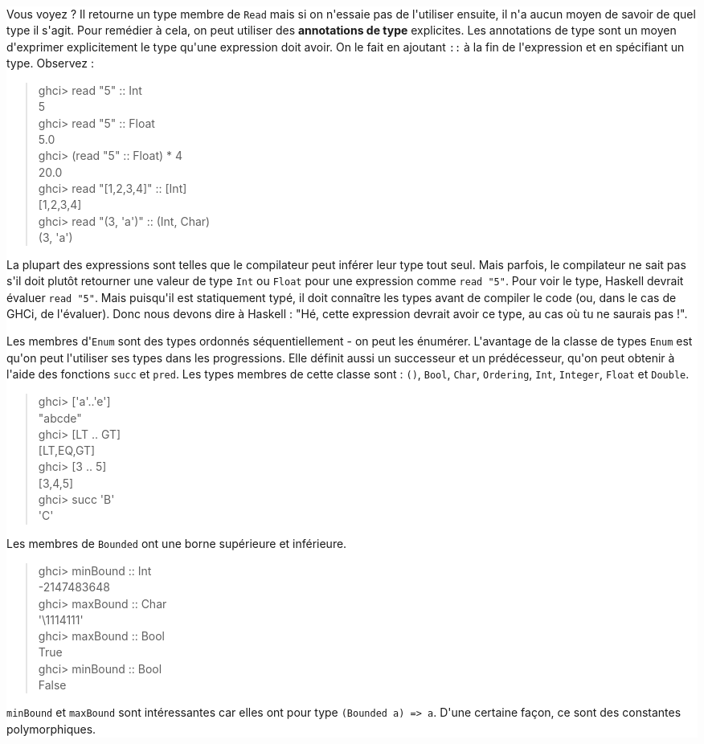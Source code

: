 Vous voyez ? Il retourne un type membre de `Read` mais si on n'essaie pas de
l'utiliser ensuite, il n'a aucun moyen de savoir de quel type il s'agit. Pour
remédier à cela, on peut utiliser des **annotations de type** explicites. Les
annotations de type sont un moyen d'exprimer explicitement le type qu'une
expression doit avoir. On le fait en ajoutant `::` à la fin de l'expression et
en spécifiant un type. Observez :

> ghci> read "5" :: Int  
> 5  
> ghci> read "5" :: Float  
> 5.0  
> ghci> (read "5" :: Float) * 4  
> 20.0  
> ghci> read "[1,2,3,4]" :: [Int]  
> [1,2,3,4]  
> ghci> read "(3, 'a')" :: (Int, Char)  
> (3, 'a')  

La plupart des expressions sont telles que le compilateur peut inférer leur
type tout seul. Mais parfois, le compilateur ne sait pas s'il doit plutôt
retourner une valeur de type `Int` ou `Float` pour une expression comme `read
"5"`. Pour voir le type, Haskell devrait évaluer `read "5"`. Mais puisqu'il est
statiquement typé, il doit connaître les types avant de compiler le code (ou,
dans le cas de GHCi, de l'évaluer). Donc nous devons dire à Haskell : "Hé,
cette expression devrait avoir ce type, au cas où tu ne saurais pas !".

Les membres d'`Enum` sont des types ordonnés séquentiellement - on peut les
énumérer. L'avantage de la classe de types `Enum` est qu'on peut l'utiliser
ses types dans les progressions. Elle définit aussi un successeur et un
prédécesseur, qu'on peut obtenir à l'aide des fonctions `succ` et `pred`. Les
types membres de cette classe sont : `()`, `Bool`, `Char`, `Ordering`, `Int`,
`Integer`, `Float` et `Double`.

> ghci> ['a'..'e']  
> "abcde"  
> ghci> [LT .. GT]  
> [LT,EQ,GT]  
> ghci> [3 .. 5]  
> [3,4,5]  
> ghci> succ 'B'  
> 'C'  

Les membres de `Bounded` ont une borne supérieure et inférieure.

> ghci> minBound :: Int  
> -2147483648  
> ghci> maxBound :: Char  
> '\1114111'  
> ghci> maxBound :: Bool  
> True  
> ghci> minBound :: Bool  
> False  

`minBound` et `maxBound` sont intéressantes car elles ont pour type `(Bounded
a) => a`. D'une certaine façon, ce sont des constantes polymorphiques.

